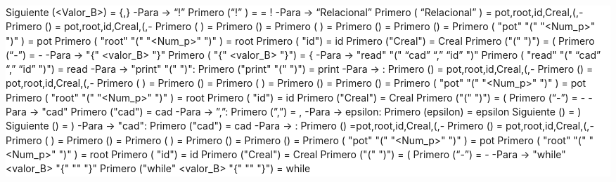 Siguiente (<Valor_B>) = {,}
-Para <OL3> -> “!” <OL3>
Primero (“!” <OL3>) = = !
-Para <OL3> -> <opArit> “Relacional” <opArit>
Primero ( <opArit> “Relacional” <opArit>) = pot,root,id,Creal,(,-
Primero (<OpArit>) = pot,root,id,Creal,(,-
Primero (<OA2> <SOA>) =
Primero (<OA2>) = 
Primero (<OA3> <SOA2>) =
Primero (<OA3>) = 
Primero (<Potencia>) = 
Primero ( "pot" "(" "<Num_p>" ")" ) = pot
Primero ( "root" "(" "<Num_p>" ")" ) = root
Primero ( "id"<arreglo>) = id
Primero ("Creal") = Creal
Primero ("(" <opArit> ")") = (
Primero (“-”<OA3>) = -
-Para <OL3> -> "{" <valor_B> "}"
Primero ( "{" <valor_B> "}") = {
-Para <Leer> -> "read" "(" “cad” “,” “id” ")"
Primero ( "read" "(" “cad” “,” “id” ")") = read
-Para <Imprimir> -> "print" "(" <Mostrar> ")":
Primero ("print" "(" <Mostrar> ")") = print
-Para <Mostrar> -> <OpArit><SM>:
Primero (<OpArit><SM>) = pot,root,id,Creal,(,-
Primero (<OpArit>) = pot,root,id,Creal,(,-
Primero (<OA2> <SOA>) =
Primero (<OA2>) = 
Primero (<OA3> <SOA2>) =
Primero (<OA3>) = 
Primero (<Potencia>) = 
Primero ( "pot" "(" "<Num_p>" ")" ) = pot
Primero ( "root" "(" "<Num_p>" ")" ) = root
Primero ( "id"<arreglo>) = id
Primero ("Creal") = Creal
Primero ("(" <opArit> ")") = (
Primero (“-”<OA3>) = -
-Para <Mostrar> -> "cad"<SM> 
Primero ("cad"<SM>) = cad
-Para <SM> -> ”,”<SM2>:
Primero (”,”<SM2>) = ,
-Para <SM> -> epsilon:
Primero (epsilon) = epsilon
Siguiente (<SM>) = )
Siguiente (<Mostrar>) = )
-Para <SM2> ->  "cad"<SM>:
Primero ("cad"<SM>) = cad
-Para <SM2> -> <OpArit><SM> :
Primero (<OpArit><SM>) =pot,root,id,Creal,(,-
Primero (<OpArit>) = pot,root,id,Creal,(,-
Primero (<OA2> <SOA>) =
Primero (<OA2>) = 
Primero (<OA3> <SOA2>) =
Primero (<OA3>) = 
Primero (<Potencia>) = 
Primero ( "pot" "(" "<Num_p>" ")" ) = pot
Primero ( "root" "(" "<Num_p>" ")" ) = root
Primero ( "id"<arreglo>) = id
Primero ("Creal") = Creal
Primero ("(" <opArit> ")") = (
Primero (“-”<OA3>) = -
-Para <Ciclo> -> "while" <valor_B> "{" "<Cuerpo>" "}"
Primero ("while" <valor_B> "{" "<Cuerpo>" "}") = while

